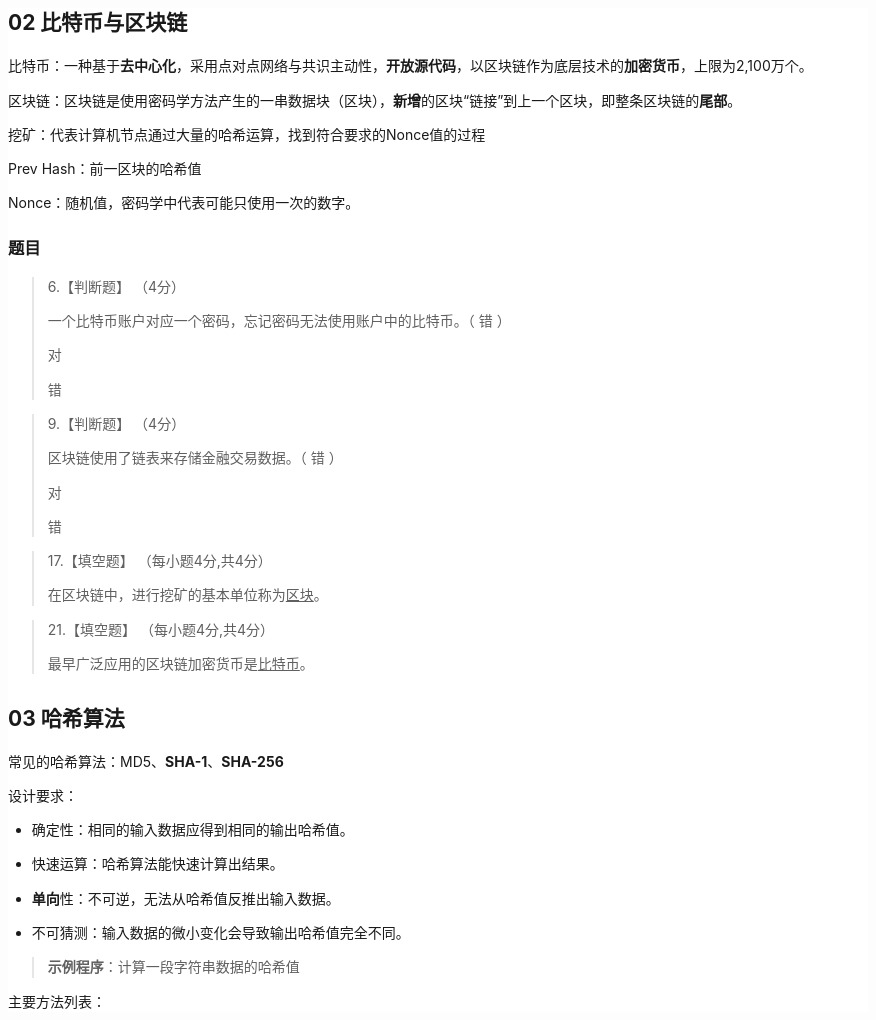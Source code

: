 ## 02 比特币与区块链

比特币：一种基于**去中心化**，采用点对点网络与共识主动性，**开放源代码**，以区块链作为底层技术的**加密货币**，上限为2,100万个。

区块链：区块链是使用密码学方法产生的一串数据块（区块），**新增**的区块“链接”到上一个区块，即整条区块链的**尾部**。

挖矿：代表计算机节点通过大量的哈希运算，找到符合要求的Nonce值的过程

Prev Hash：前一区块的哈希值

Nonce：随机值，密码学中代表可能只使用一次的数字。

### 题目

> 6.【判断题】 （4分）
>
> 一个比特币账户对应一个密码，忘记密码无法使用账户中的比特币。（ 错 ）
>
> 对
>
> 错

> 9.【判断题】 （4分）
>
> 区块链使用了链表来存储金融交易数据。（ 错 ）
>
> 对
>
> 错

> 17.【填空题】 （每小题4分,共4分）
>
> 在区块链中，进行挖矿的基本单位称为<u>区块</u>。

> 21.【填空题】 （每小题4分,共4分）
>
> 最早广泛应用的区块链加密货币是<u>比特币</u>。

## 03 哈希算法

常见的哈希算法：MD5、**SHA-1**、**SHA-256**

设计要求：

- 确定性：相同的输入数据应得到相同的输出哈希值。

- 快速运算：哈希算法能快速计算出结果。

- **单向**性：不可逆，无法从哈希值反推出输入数据。

- 不可猜测：输入数据的微小变化会导致输出哈希值完全不同。

  

> **示例程序**：计算一段字符串数据的哈希值

主要方法列表：
